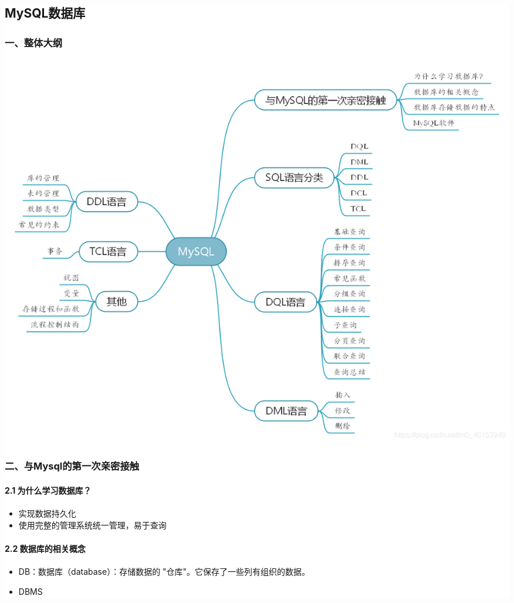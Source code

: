 ## 						MySQL数据库

### 一、整体大纲

![image](asset/20200629175718971.png)

### 二、与Mysql的第一次亲密接触

#### 2.1 为什么学习数据库？

- 实现数据持久化
- 使用完整的管理系统统一管理，易于查询

#### 2.2 数据库的相关概念

- DB：数据库（database）：存储数据的 "仓库"。它保存了一些列有组织的数据。

- DBMS
